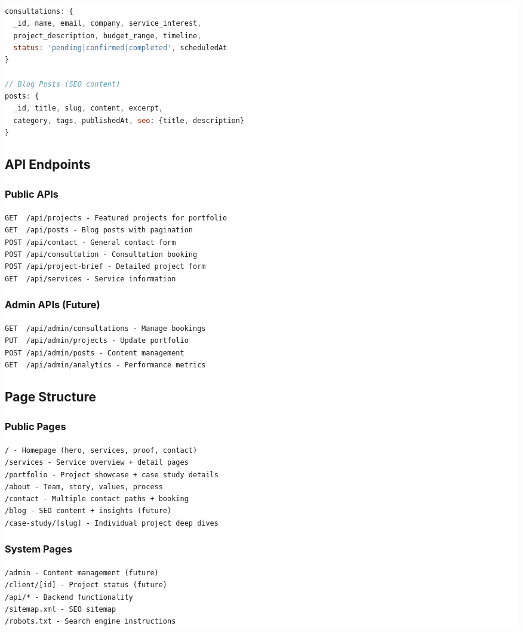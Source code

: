 ```javascript
consultations: {
  _id, name, email, company, service_interest,
  project_description, budget_range, timeline,
  status: 'pending|confirmed|completed', scheduledAt
}

// Blog Posts (SEO content)
posts: {
  _id, title, slug, content, excerpt,
  category, tags, publishedAt, seo: {title, description}
}
```

## API Endpoints

### Public APIs
```
GET  /api/projects - Featured projects for portfolio
GET  /api/posts - Blog posts with pagination
POST /api/contact - General contact form
POST /api/consultation - Consultation booking
POST /api/project-brief - Detailed project form
GET  /api/services - Service information
```

### Admin APIs (Future)
```
GET  /api/admin/consultations - Manage bookings
PUT  /api/admin/projects - Update portfolio
POST /api/admin/posts - Content management
GET  /api/admin/analytics - Performance metrics
```

## Page Structure

### Public Pages
```
/ - Homepage (hero, services, proof, contact)
/services - Service overview + detail pages
/portfolio - Project showcase + case study details
/about - Team, story, values, process
/contact - Multiple contact paths + booking
/blog - SEO content + insights (future)
/case-study/[slug] - Individual project deep dives
```

### System Pages
```
/admin - Content management (future)
/client/[id] - Project status (future)
/api/* - Backend functionality
/sitemap.xml - SEO sitemap
/robots.txt - Search engine instructions
```
